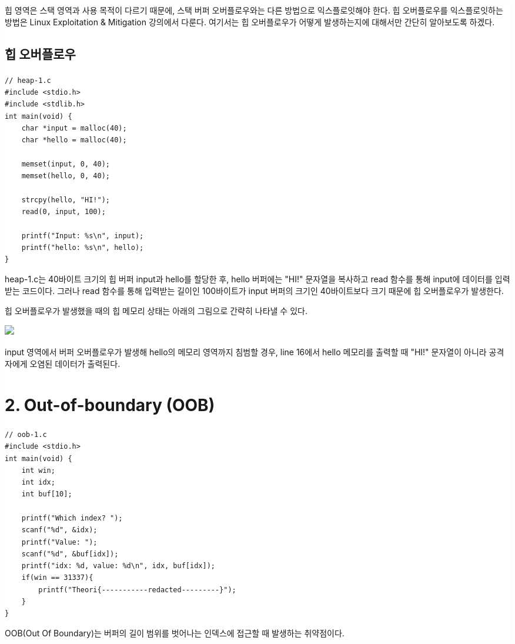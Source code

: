 힙 영역은 스택 영역과 사용 목적이 다르기 때문에, 스택 버퍼 오버플로우와는 다른 방법으로 익스플로잇해야 한다. 힙 오버플로우를 익스플로잇하는 방법은 Linux Exploitation & Mitigation 강의에서 다룬다. 여기서는 힙 오버플로우가 어떻게 발생하는지에 대해서만 간단히 알아보도록 하겠다.


## 힙 오버플로우

```
// heap-1.c
#include <stdio.h>
#include <stdlib.h>
int main(void) {
    char *input = malloc(40);
    char *hello = malloc(40);
    
    memset(input, 0, 40);
    memset(hello, 0, 40);
    
    strcpy(hello, "HI!");
    read(0, input, 100);
    
    printf("Input: %s\n", input);
    printf("hello: %s\n", hello);
}
```

heap-1.c는 40바이트 크기의 힙 버퍼 input과 hello를 할당한 후, hello 버퍼에는 "HI!" 문자열을 복사하고 read 함수를 통해 input에 데이터를 입력받는 코드이다. 그러나 read 함수를 통해 입력받는 길이인 100바이트가 input 버퍼의 크기인 40바이트보다 크기 때문에 힙 오버플로우가 발생한다.


힙 오버플로우가 발생했을 때의 힙 메모리 상태는 아래의 그림으로 간략히 나타낼 수 있다.

![](https://i.imgur.com/6VXSEtA.png)

input 영역에서 버퍼 오버플로우가 발생해 hello의 메모리 영역까지 침범할 경우, line 16에서 hello 메모리를 출력할 때 "HI!" 문자열이 아니라 공격자에게 오염된 데이터가 출력된다.


# 2. Out-of-boundary (OOB)

```
// oob-1.c
#include <stdio.h>
int main(void) {
    int win;
    int idx;
    int buf[10];
    
    printf("Which index? ");
    scanf("%d", &idx);
    printf("Value: ");
    scanf("%d", &buf[idx]);
    printf("idx: %d, value: %d\n", idx, buf[idx]);
    if(win == 31337){
        printf("Theori{-----------redacted---------}");
    }
}
```
OOB(Out Of Boundary)는 버퍼의 길이 범위를 벗어나는 인덱스에 접근할 때 발생하는 취약점이다.
